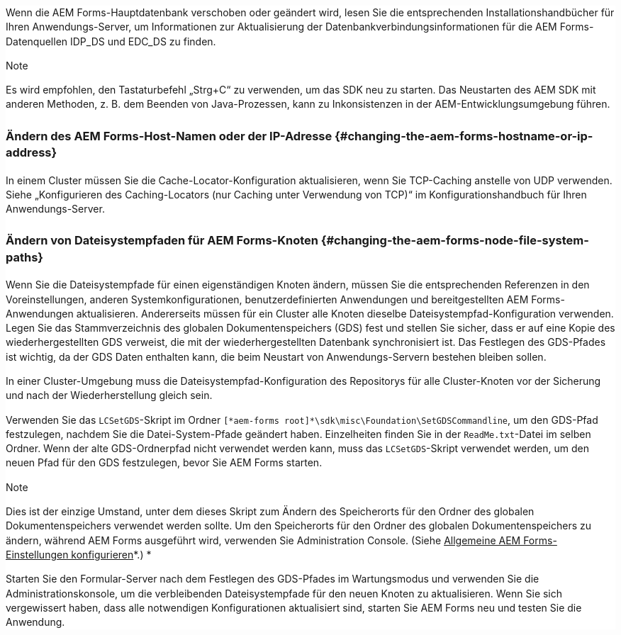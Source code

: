 Wenn die AEM Forms-Hauptdatenbank verschoben oder geändert wird, lesen Sie die entsprechenden Installationshandbücher für Ihren Anwendungs-Server, um Informationen zur Aktualisierung der Datenbankverbindungsinformationen für die AEM Forms-Datenquellen IDP_DS und EDC_DS zu finden.

>[!NOTE]
> 
> Es wird empfohlen, den Tastaturbefehl „Strg+C“ zu verwenden, um das SDK neu zu starten. Das Neustarten des AEM SDK mit anderen Methoden, z. B. dem Beenden von Java-Prozessen, kann zu Inkonsistenzen in der AEM-Entwicklungsumgebung führen.

### Ändern des AEM Forms-Host-Namen oder der IP-Adresse {#changing-the-aem-forms-hostname-or-ip-address}

In einem Cluster müssen Sie die Cache-Locator-Konfiguration aktualisieren, wenn Sie TCP-Caching anstelle von UDP verwenden. Siehe „Konfigurieren des Caching-Locators (nur Caching unter Verwendung von TCP)“ im Konfigurationshandbuch für Ihren Anwendungs-Server.

### Ändern von Dateisystempfaden für AEM Forms-Knoten {#changing-the-aem-forms-node-file-system-paths}

Wenn Sie die Dateisystempfade für einen eigenständigen Knoten ändern, müssen Sie die entsprechenden Referenzen in den Voreinstellungen, anderen Systemkonfigurationen, benutzerdefinierten Anwendungen und bereitgestellten AEM Forms-Anwendungen aktualisieren. Andererseits müssen für ein Cluster alle Knoten dieselbe Dateisystempfad-Konfiguration verwenden. Legen Sie das Stammverzeichnis des globalen Dokumentenspeichers (GDS) fest und stellen Sie sicher, dass er auf eine Kopie des wiederhergestellten GDS verweist, die mit der wiederhergestellten Datenbank synchronisiert ist. Das Festlegen des GDS-Pfades ist wichtig, da der GDS Daten enthalten kann, die beim Neustart von Anwendungs-Servern bestehen bleiben sollen.

In einer Cluster-Umgebung muss die Dateisystempfad-Konfiguration des Repositorys für alle Cluster-Knoten vor der Sicherung und nach der Wiederherstellung gleich sein.

Verwenden Sie das `LCSetGDS`-Skript im Ordner `[*aem-forms root]*\sdk\misc\Foundation\SetGDSCommandline`, um den GDS-Pfad festzulegen, nachdem Sie die Datei-System-Pfade geändert haben. Einzelheiten finden Sie in der `ReadMe.txt`-Datei im selben Ordner. Wenn der alte GDS-Ordnerpfad nicht verwendet werden kann, muss das `LCSetGDS`-Skript verwendet werden, um den neuen Pfad für den GDS festzulegen, bevor Sie AEM Forms starten.

>[!NOTE]
>
>Dies ist der einzige Umstand, unter dem dieses Skript zum Ändern des Speicherorts für den Ordner des globalen Dokumentenspeichers verwendet werden sollte. Um den Speicherorts für den Ordner des globalen Dokumentenspeichers zu ändern, während AEM Forms ausgeführt wird, verwenden Sie Administration Console. (Siehe [Allgemeine AEM Forms-Einstellungen konfigurieren](/help/forms/using/admin-help/configure-general-aem-forms-settings.md#configure-general-aem-forms-settings)*.) *

Starten Sie den Formular-Server nach dem Festlegen des GDS-Pfades im Wartungsmodus und verwenden Sie die Administrationskonsole, um die verbleibenden Dateisystempfade für den neuen Knoten zu aktualisieren. Wenn Sie sich vergewissert haben, dass alle notwendigen Konfigurationen aktualisiert sind, starten Sie AEM Forms neu und testen Sie die Anwendung.
